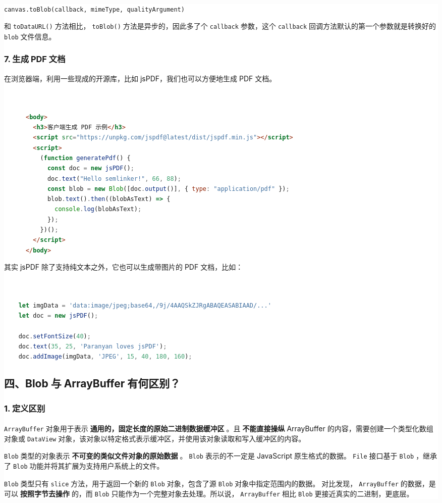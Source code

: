     
    
    canvas.toBlob(callback, mimeType, qualityArgument)

和 ` toDataURL() ` 方法相比， ` toBlob() ` 方法是异步的，因此多了个 ` callback ` 参数，这个 `
callback ` 回调方法默认的第一个参数就是转换好的 ` blob ` 文件信息。  

###  7\. 生成 PDF 文档

在浏览器端，利用一些现成的开源库，比如 jsPDF，我们也可以方便地生成 PDF 文档。
```html
    
    
      <body>
        <h3>客户端生成 PDF 示例</h3>
        <script src="https://unpkg.com/jspdf@latest/dist/jspdf.min.js"></script>
        <script>
          (function generatePdf() {
            const doc = new jsPDF();
            doc.text("Hello semlinker!", 66, 88);
            const blob = new Blob([doc.output()], { type: "application/pdf" });
            blob.text().then((blobAsText) => {
              console.log(blobAsText);
            });
          })();
        </script>
      </body>
```
其实 jsPDF 除了支持纯文本之外，它也可以生成带图片的 PDF 文档，比如：
``` js
    
    
    let imgData = 'data:image/jpeg;base64,/9j/4AAQSkZJRgABAQEASABIAAD/...'
    let doc = new jsPDF();
    
    doc.setFontSize(40);
    doc.text(35, 25, 'Paranyan loves jsPDF');
    doc.addImage(imgData, 'JPEG', 15, 40, 180, 160);
```
##  四、Blob 与 ArrayBuffer 有何区别？

###  1\. 定义区别

` ArrayBuffer ` 对象用于表示 **通用的，固定长度的原始二进制数据缓冲区** 。且 **不能直接操纵** ArrayBuffer
的内容，需要创建一个类型化数组对象或 ` DataView ` 对象，该对象以特定格式表示缓冲区，并使用该对象读取和写入缓冲区的内容。  
  
  
` Blob ` 类型的对象表示 **不可变的类似文件对象的原始数据** 。 ` Blob ` 表示的不一定是 JavaScript 原生格式的数据。 `
File ` 接口基于 ` Blob ` ，继承了 ` Blob ` 功能并将其扩展为支持用户系统上的文件。  
  
  
` Blob ` 类型只有 ` slice ` 方法，用于返回一个新的 ` Blob ` 对象，包含了源 ` Blob ` 对象中指定范围内的数据。
对比发现， ` ArrayBuffer ` 的数据，是可以 **按照字节去操作** 的，而 ` Blob ` 只能作为一个完整对象去处理。所以说， `
ArrayBuffer ` 相比 ` Blob ` 更接近真实的二进制，更底层。  
